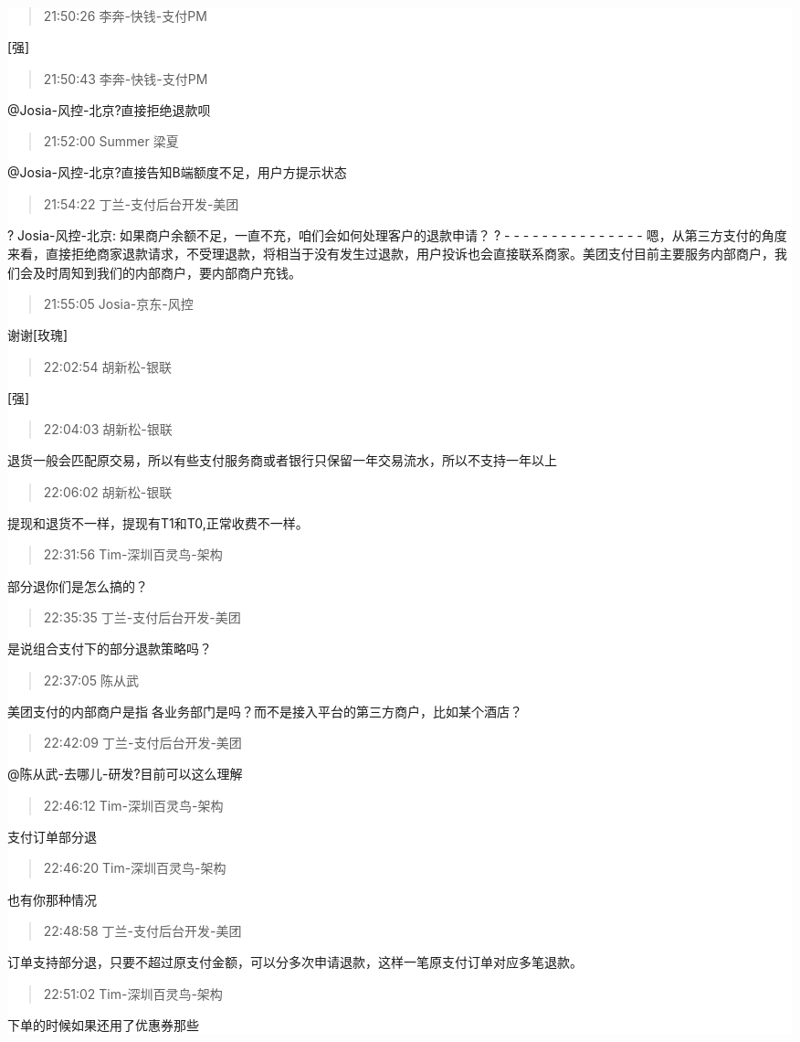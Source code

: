 > 21:50:26  李奔-快钱-支付PM  
   
[强]  
   
> 21:50:43  李奔-快钱-支付PM  
   
@Josia-风控-北京?直接拒绝退款呗  
   
> 21:52:00  Summer 梁夏  
   
@Josia-风控-北京?直接告知B端额度不足，用户方提示状态  
   
> 21:54:22  丁兰-支付后台开发-美团  
   
? Josia-风控-北京: 如果商户余额不足，一直不充，咱们会如何处理客户的退款申请？ ? - - - - - - - - - - - - - - - 嗯，从第三方支付的角度来看，直接拒绝商家退款请求，不受理退款，将相当于没有发生过退款，用户投诉也会直接联系商家。美团支付目前主要服务内部商户，我们会及时周知到我们的内部商户，要内部商户充钱。  
   
> 21:55:05  Josia-京东-风控  
   
谢谢[玫瑰]  
   
> 22:02:54  胡新松-银联  
   
[强]  
   
> 22:04:03  胡新松-银联  
   
退货一般会匹配原交易，所以有些支付服务商或者银行只保留一年交易流水，所以不支持一年以上  
   
> 22:06:02  胡新松-银联  
   
提现和退货不一样，提现有T1和T0,正常收费不一样。  
   
> 22:31:56  Tim-深圳百灵鸟-架构  
   
部分退你们是怎么搞的？  
   
> 22:35:35  丁兰-支付后台开发-美团  
   
是说组合支付下的部分退款策略吗？  
   
> 22:37:05  陈从武  
   
美团支付的内部商户是指 各业务部门是吗？而不是接入平台的第三方商户，比如某个酒店？  
   
> 22:42:09  丁兰-支付后台开发-美团  
   
@陈从武-去哪儿-研发?目前可以这么理解  
   
> 22:46:12  Tim-深圳百灵鸟-架构  
   
支付订单部分退  
   
> 22:46:20  Tim-深圳百灵鸟-架构  
   
也有你那种情况  
   
> 22:48:58  丁兰-支付后台开发-美团  
   
订单支持部分退，只要不超过原支付金额，可以分多次申请退款，这样一笔原支付订单对应多笔退款。  
   
> 22:51:02  Tim-深圳百灵鸟-架构  
   
下单的时候如果还用了优惠券那些  
   